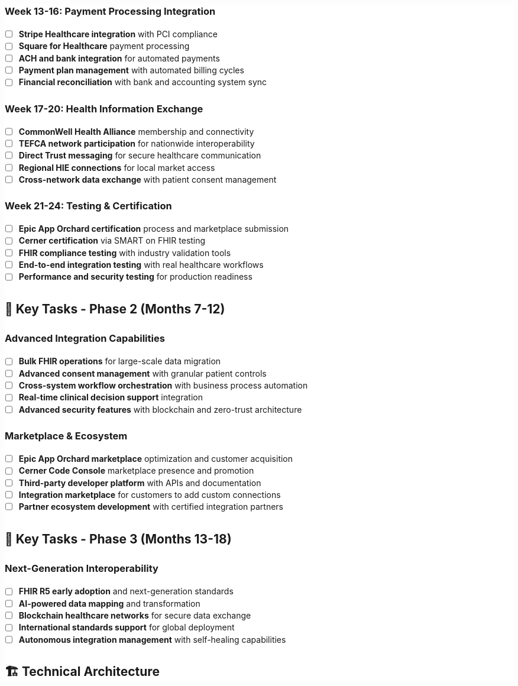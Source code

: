 ### Week 13-16: Payment Processing Integration
- [ ] **Stripe Healthcare integration** with PCI compliance
- [ ] **Square for Healthcare** payment processing
- [ ] **ACH and bank integration** for automated payments
- [ ] **Payment plan management** with automated billing cycles
- [ ] **Financial reconciliation** with bank and accounting system sync

### Week 17-20: Health Information Exchange
- [ ] **CommonWell Health Alliance** membership and connectivity
- [ ] **TEFCA network participation** for nationwide interoperability
- [ ] **Direct Trust messaging** for secure healthcare communication
- [ ] **Regional HIE connections** for local market access
- [ ] **Cross-network data exchange** with patient consent management

### Week 21-24: Testing & Certification
- [ ] **Epic App Orchard certification** process and marketplace submission
- [ ] **Cerner certification** via SMART on FHIR testing
- [ ] **FHIR compliance testing** with industry validation tools
- [ ] **End-to-end integration testing** with real healthcare workflows
- [ ] **Performance and security testing** for production readiness

## 🔧 Key Tasks - Phase 2 (Months 7-12)

### Advanced Integration Capabilities
- [ ] **Bulk FHIR operations** for large-scale data migration
- [ ] **Advanced consent management** with granular patient controls
- [ ] **Cross-system workflow orchestration** with business process automation
- [ ] **Real-time clinical decision support** integration
- [ ] **Advanced security features** with blockchain and zero-trust architecture

### Marketplace & Ecosystem
- [ ] **Epic App Orchard marketplace** optimization and customer acquisition
- [ ] **Cerner Code Console** marketplace presence and promotion
- [ ] **Third-party developer platform** with APIs and documentation
- [ ] **Integration marketplace** for customers to add custom connections
- [ ] **Partner ecosystem development** with certified integration partners

## 🔧 Key Tasks - Phase 3 (Months 13-18)

### Next-Generation Interoperability
- [ ] **FHIR R5 early adoption** and next-generation standards
- [ ] **AI-powered data mapping** and transformation
- [ ] **Blockchain healthcare networks** for secure data exchange
- [ ] **International standards support** for global deployment
- [ ] **Autonomous integration management** with self-healing capabilities

## 🏗️ Technical Architecture
